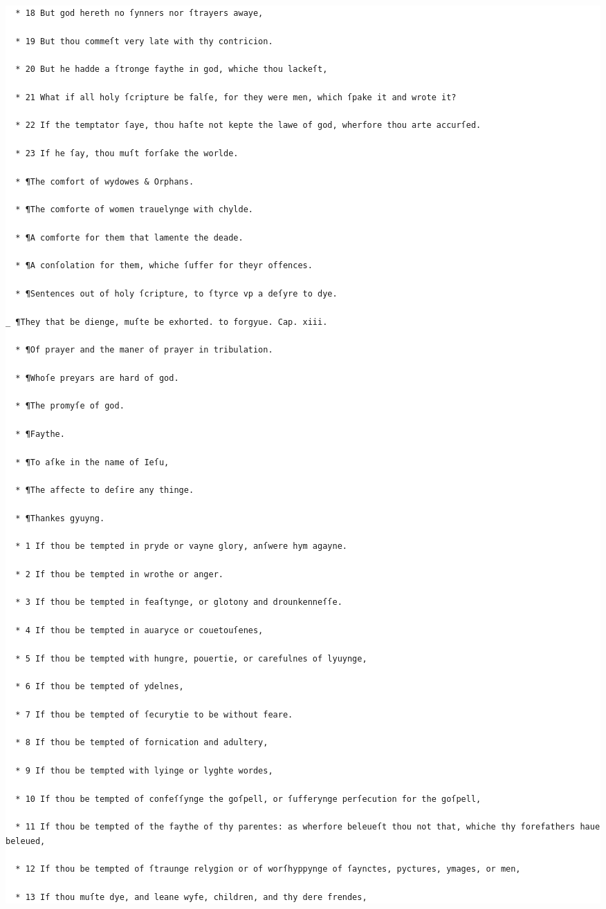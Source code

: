       * 18 But god hereth no ſynners nor ſtrayers awaye,

      * 19 But thou commeſt very late with thy contricion.

      * 20 But he hadde a ſtronge faythe in god, whiche thou lackeſt,

      * 21 What if all holy ſcripture be falſe, for they were men, which ſpake it and wrote it?

      * 22 If the temptator ſaye, thou haſte not kepte the lawe of god, wherfore thou arte accurſed.

      * 23 If he ſay, thou muſt forſake the worlde.

      * ¶The comfort of wydowes & Orphans.

      * ¶The comforte of women trauelynge with chylde.

      * ¶A comforte for them that lamente the deade.

      * ¶A conſolation for them, whiche ſuffer for theyr offences.

      * ¶Sentences out of holy ſcripture, to ſtyrce vp a deſyre to dye.

    _ ¶They that be dienge, muſte be exhorted. to forgyue. Cap. xiii.

      * ¶Of prayer and the maner of prayer in tribulation.

      * ¶Whoſe preyars are hard of god.

      * ¶The promyſe of god.

      * ¶Faythe.

      * ¶To aſke in the name of Ieſu,

      * ¶The affecte to deſire any thinge.

      * ¶Thankes gyuyng.

      * 1 If thou be tempted in pryde or vayne glory, anſwere hym agayne.

      * 2 If thou be tempted in wrothe or anger.

      * 3 If thou be tempted in feaſtynge, or glotony and drounkenneſſe.

      * 4 If thou be tempted in auaryce or couetouſenes,

      * 5 If thou be tempted with hungre, pouertie, or carefulnes of lyuynge,

      * 6 If thou be tempted of ydelnes,

      * 7 If thou be tempted of ſecurytie to be without feare.

      * 8 If thou be tempted of fornication and adultery,

      * 9 If thou be tempted with lyinge or lyghte wordes,

      * 10 If thou be tempted of confeſſynge the goſpell, or ſufferynge perſecution for the goſpell,

      * 11 If thou be tempted of the faythe of thy parentes: as wherfore beleueſt thou not that, whiche thy forefathers haue beleued,

      * 12 If thou be tempted of ſtraunge relygion or of worſhyppynge of ſaynctes, pyctures, ymages, or men,

      * 13 If thou muſte dye, and leane wyfe, children, and thy dere frendes,
